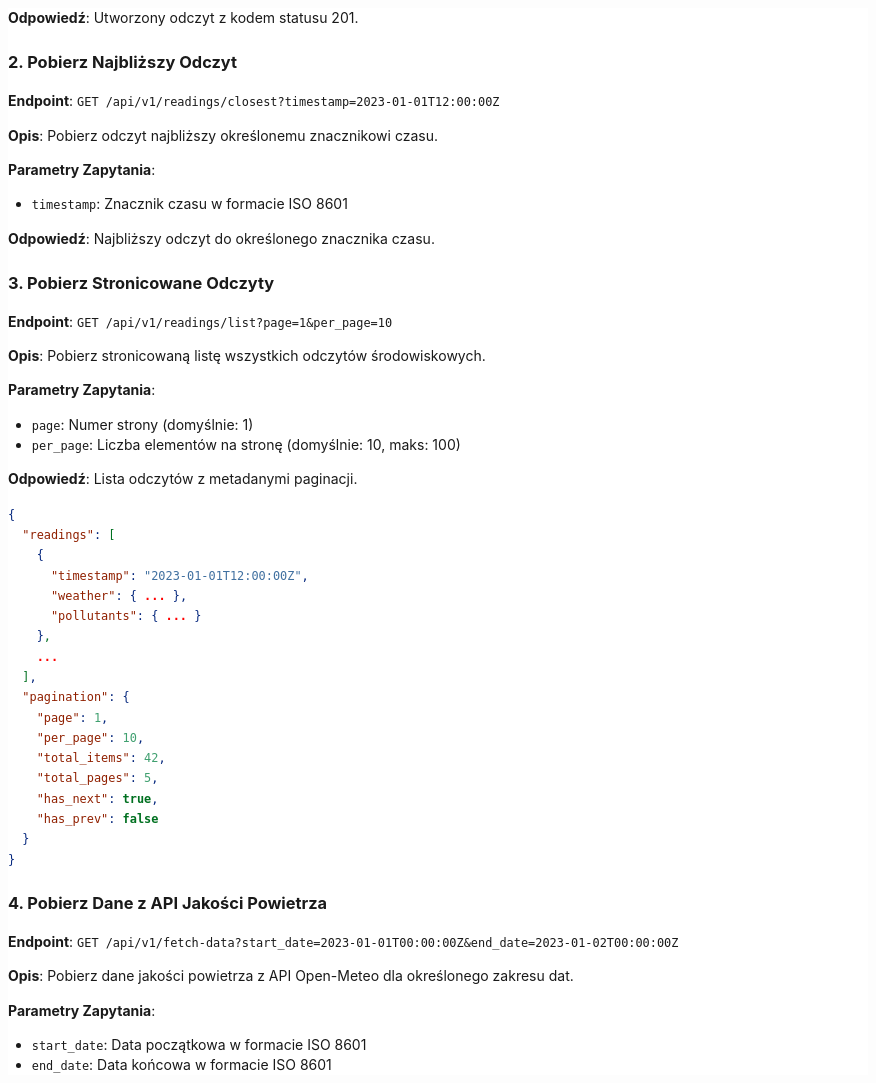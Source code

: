 **Odpowiedź**: Utworzony odczyt z kodem statusu 201.

### 2. Pobierz Najbliższy Odczyt

**Endpoint**: `GET /api/v1/readings/closest?timestamp=2023-01-01T12:00:00Z`

**Opis**: Pobierz odczyt najbliższy określonemu znacznikowi czasu.

**Parametry Zapytania**:
- `timestamp`: Znacznik czasu w formacie ISO 8601

**Odpowiedź**: Najbliższy odczyt do określonego znacznika czasu.

### 3. Pobierz Stronicowane Odczyty

**Endpoint**: `GET /api/v1/readings/list?page=1&per_page=10`

**Opis**: Pobierz stronicowaną listę wszystkich odczytów środowiskowych.

**Parametry Zapytania**:
- `page`: Numer strony (domyślnie: 1)
- `per_page`: Liczba elementów na stronę (domyślnie: 10, maks: 100)

**Odpowiedź**: Lista odczytów z metadanymi paginacji.

```json
{
  "readings": [
    {
      "timestamp": "2023-01-01T12:00:00Z",
      "weather": { ... },
      "pollutants": { ... }
    },
    ...
  ],
  "pagination": {
    "page": 1,
    "per_page": 10,
    "total_items": 42,
    "total_pages": 5,
    "has_next": true,
    "has_prev": false
  }
}
```

### 4. Pobierz Dane z API Jakości Powietrza

**Endpoint**: `GET /api/v1/fetch-data?start_date=2023-01-01T00:00:00Z&end_date=2023-01-02T00:00:00Z`

**Opis**: Pobierz dane jakości powietrza z API Open-Meteo dla określonego zakresu dat.

**Parametry Zapytania**:
- `start_date`: Data początkowa w formacie ISO 8601
- `end_date`: Data końcowa w formacie ISO 8601
